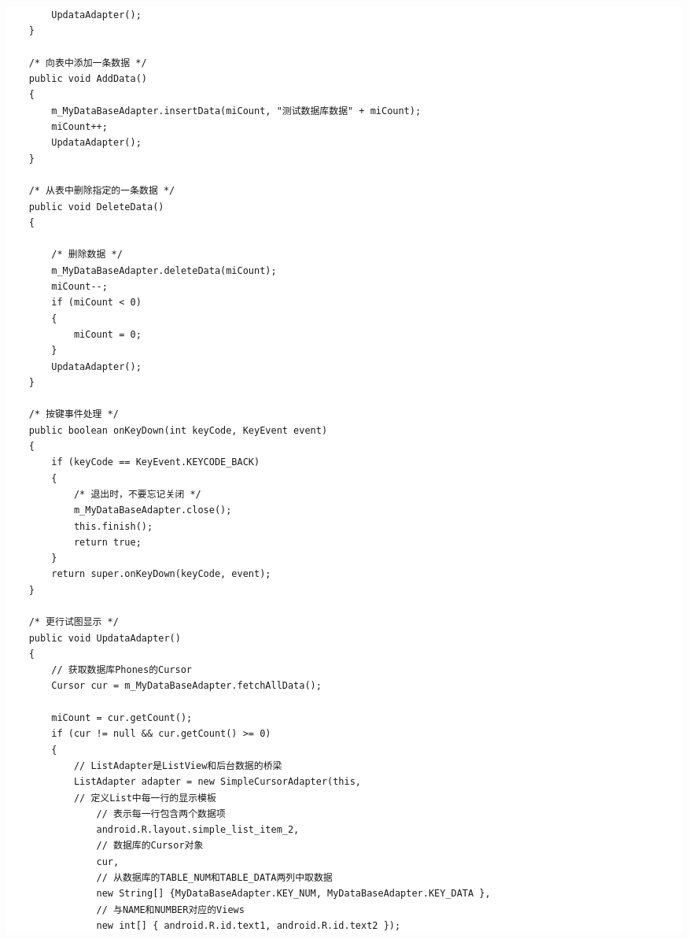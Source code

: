             UpdataAdapter();
        }

        /* 向表中添加一条数据 */
        public void AddData()
        {
            m_MyDataBaseAdapter.insertData(miCount, "测试数据库数据" + miCount);
            miCount++;
            UpdataAdapter();
        }

        /* 从表中删除指定的一条数据 */
        public void DeleteData()
        {

            /* 删除数据 */
            m_MyDataBaseAdapter.deleteData(miCount);
            miCount--;
            if (miCount < 0)
            {
                miCount = 0;
            }
            UpdataAdapter();
        }
        
        /* 按键事件处理 */
        public boolean onKeyDown(int keyCode, KeyEvent event)
        {
            if (keyCode == KeyEvent.KEYCODE_BACK)
            {
                /* 退出时，不要忘记关闭 */
                m_MyDataBaseAdapter.close();
                this.finish();
                return true;
            }
            return super.onKeyDown(keyCode, event);
        }
        
        /* 更行试图显示 */
        public void UpdataAdapter()
        {
            // 获取数据库Phones的Cursor
            Cursor cur = m_MyDataBaseAdapter.fetchAllData();

            miCount = cur.getCount();
            if (cur != null && cur.getCount() >= 0)
            {
                // ListAdapter是ListView和后台数据的桥梁
                ListAdapter adapter = new SimpleCursorAdapter(this,
                // 定义List中每一行的显示模板
                    // 表示每一行包含两个数据项
                    android.R.layout.simple_list_item_2,
                    // 数据库的Cursor对象
                    cur,
                    // 从数据库的TABLE_NUM和TABLE_DATA两列中取数据
                    new String[] {MyDataBaseAdapter.KEY_NUM, MyDataBaseAdapter.KEY_DATA },
                    // 与NAME和NUMBER对应的Views
                    new int[] { android.R.id.text1, android.R.id.text2 });
